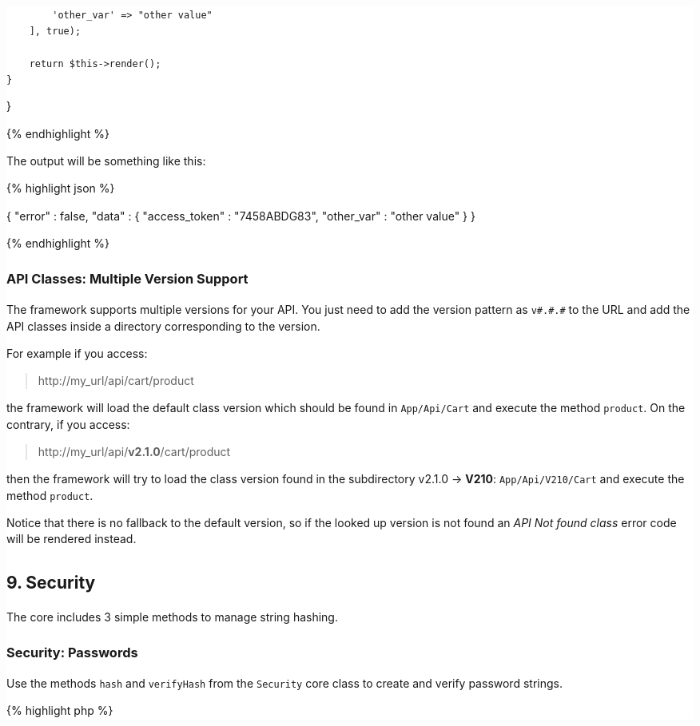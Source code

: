             'other_var' => "other value"
        ], true);

        return $this->render();
    }
}

{% endhighlight %}

The output will be something like this:

{% highlight json %}

{
    "error" : false,
    "data" : {
        "access_token" : "7458ABDG83",
        "other_var" : "other value"
    }
}

{% endhighlight %}

<a name="api-multiple"></a>
### API Classes: Multiple Version Support

The framework supports multiple versions for your API. You just need to add the version pattern as `v#.#.#` to the URL and add the API classes inside a directory corresponding to the version. 

For example if you access:

> http://my_url/api/cart/product

the framework will load the default class version which should be found in `App/Api/Cart` and execute the method `product`. On the contrary, if you access:

> http://my_url/api/**v2.1.0**/cart/product

then the framework will try to load the class version found in the subdirectory v2.1.0 -> **V210**: `App/Api/V210/Cart` and execute the method `product`.

Notice that there is no fallback to the default version, so if the looked up version is not found an *API Not found class* error code will be rendered instead.

<a name="security"></a>
## 9. Security

The core includes 3 simple methods to manage string hashing.

<a name="security-pass"></a>
### Security: Passwords

Use the methods `hash` and `verifyHash` from the `Security` core class to create and verify password strings.

{% highlight php %}
<?php 

use Niuware\WebFramework\Auth\Security;

final class MyClass {

    public function someMethod() {

        $savedPassword = Security::hash($newPassword);

        ...

        if (Security::verifyHash($inputPassword, $savedPassword)) {

            // Password is correct
        }
        else {